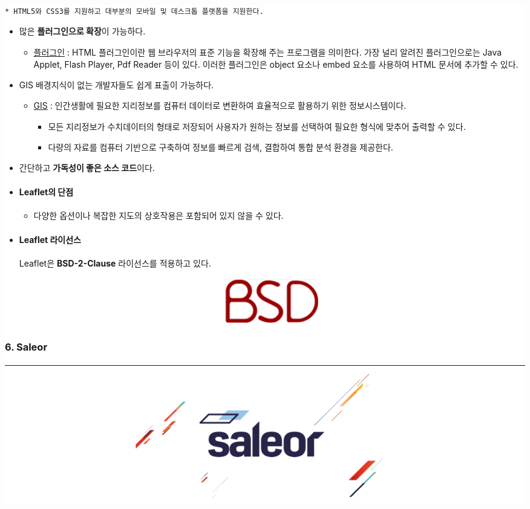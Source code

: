     * HTML5와 CSS3를 지원하고 대부분의 모바일 및 데스크톱 플랫폼을 지원한다.

      

  * 많은 **플러그인으로 확장**이 가능하다.

    * [플러그인](https://kathak33.tistory.com/14) : HTML 플러그인이란 웹 브라우저의 표준 기능을 확장해 주는 프로그램을 의미한다. 가장 널리 알려진 플러그인으로는 Java Applet, Flash Player, Pdf Reader 등이 있다. 이러한 플러그인은 object 요소나 embed 요소를 사용하여 HTML 문서에 추가할 수 있다.

      

  * GIS 배경지식이 없는 개발자들도 쉽게 표출이 가능하다.

    * [GIS]( http://www.nsdi.go.kr/lxportal/?menuno=4066) : 인간생활에 필요한 지리정보를 컴퓨터 데이터로 변환하여 효율적으로 활용하기 위한 정보시스템이다. 

      * 모든 지리정보가 수치데이터의 형태로 저장되어 사용자가 원하는 정보를 선택하여 필요한 형식에 맞추어 출력할 수 있다.

      * 다량의 자료를 컴퓨터 기반으로 구축하여 정보를 빠르게 검색, 결합하여 통합 분석 환경을 제공한다.

        

  * 간단하고 **가독성이 좋은 소스 코드**이다.



* #### Leaflet의 단점

  * 다양한 옵션이나 복잡한 지도의 상호작용은 포함되어 있지 않을 수 있다.



* #### Leaflet 라이선스

  Leaflet은 **BSD-2-Clause** 라이선스를 적용하고 있다.

  <p align="center"><img src="https://github.com/hs-2171326-junhakim/study/blob/main/image/image-20221126152131057.png" alt="image-20221126152131057"  /></p>

  





### 6. Saleor

---



<p align="center"><img src="https://github.com/hs-2171326-junhakim/study/blob/main/image/image-20221126160929876.png" alt="image-20221126160929876" width = "50%" height = "50%" /></p>